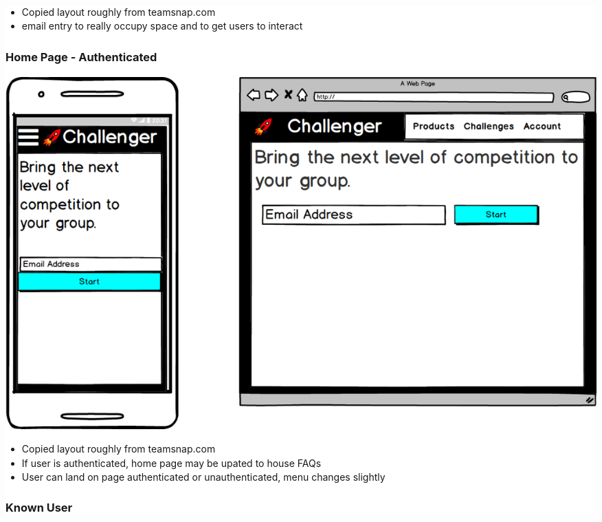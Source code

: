 - Copied layout roughly from teamsnap.com
- email entry to really occupy space and to get users to interact

### Home Page - Authenticated
![home page authenticated](mockups/Home_Page_Authenticated.png)

- Copied layout roughly from teamsnap.com
- If user is authenticated, home page may be upated to house FAQs
- User can land on page authenticated or unauthenticated, menu changes slightly 

### Known User
